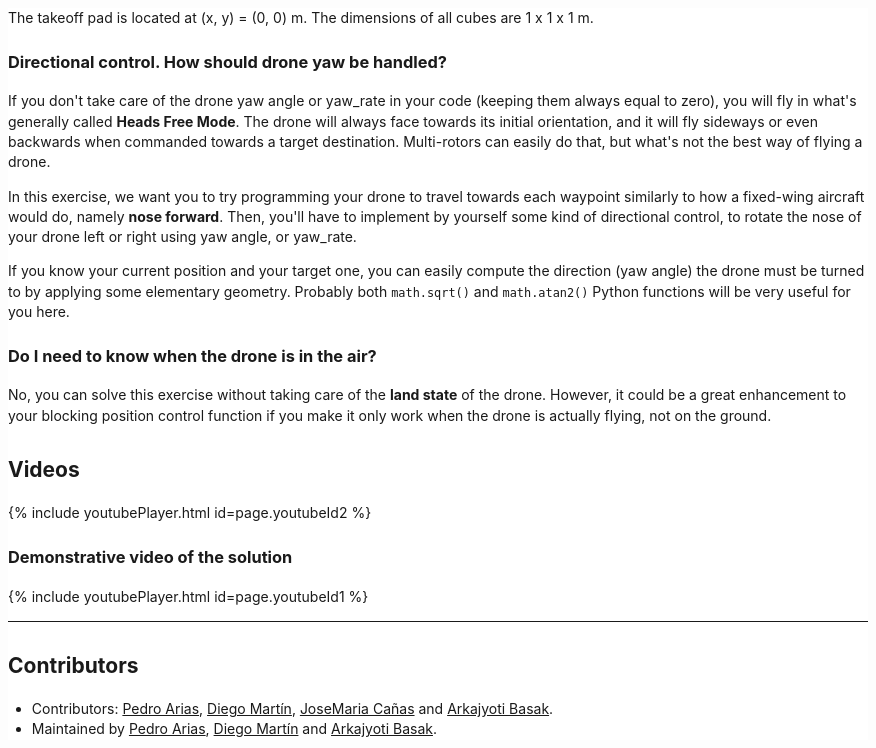 The takeoff pad is located at (x, y) = (0, 0) m. The dimensions of all cubes are 1 x 1 x 1 m.

### Directional control. How should drone yaw be handled? 

If you don't take care of the drone yaw angle or yaw_rate in your code (keeping them always equal to zero), you will fly in what's generally called **Heads Free Mode**. The drone will always face towards its initial orientation, and it will fly sideways or even backwards when commanded towards a target destination. Multi-rotors can easily do that, but what's not the best way of flying a drone.

In this exercise, we want you to try programming your drone to travel towards each waypoint similarly to how a fixed-wing aircraft would do, namely **nose forward**.  Then, you'll have to implement by yourself some kind of directional control, to rotate the nose of your drone left or right using yaw angle, or yaw_rate. 

If you know your current position and your target one, you can easily compute the direction (yaw angle) the drone must be turned to by applying some elementary geometry. Probably both `math.sqrt()` and `math.atan2()` Python functions will be very useful for you here. 

### Do I need to know when the drone is in the air?

No, you can solve this exercise without taking care of the **land state** of the drone. However, it could be a great enhancement to your blocking position control function if you make it only work when the drone is actually flying, not on the ground.

## Videos

{% include youtubePlayer.html id=page.youtubeId2 %}

### Demonstrative video of the solution

{% include youtubePlayer.html id=page.youtubeId1 %}

---------

## Contributors

- Contributors: [Pedro Arias](https://github.com/pariaspe), [Diego Martín](https://github.com/diegomrt), [JoseMaria Cañas](https://github.com/jmplaza) and [Arkajyoti Basak](https://github.com/iamarkaj).
- Maintained by [Pedro Arias](https://github.com/pariaspe), [Diego Martín](https://github.com/diegomrt) and [Arkajyoti Basak](https://github.com/iamarkaj).

